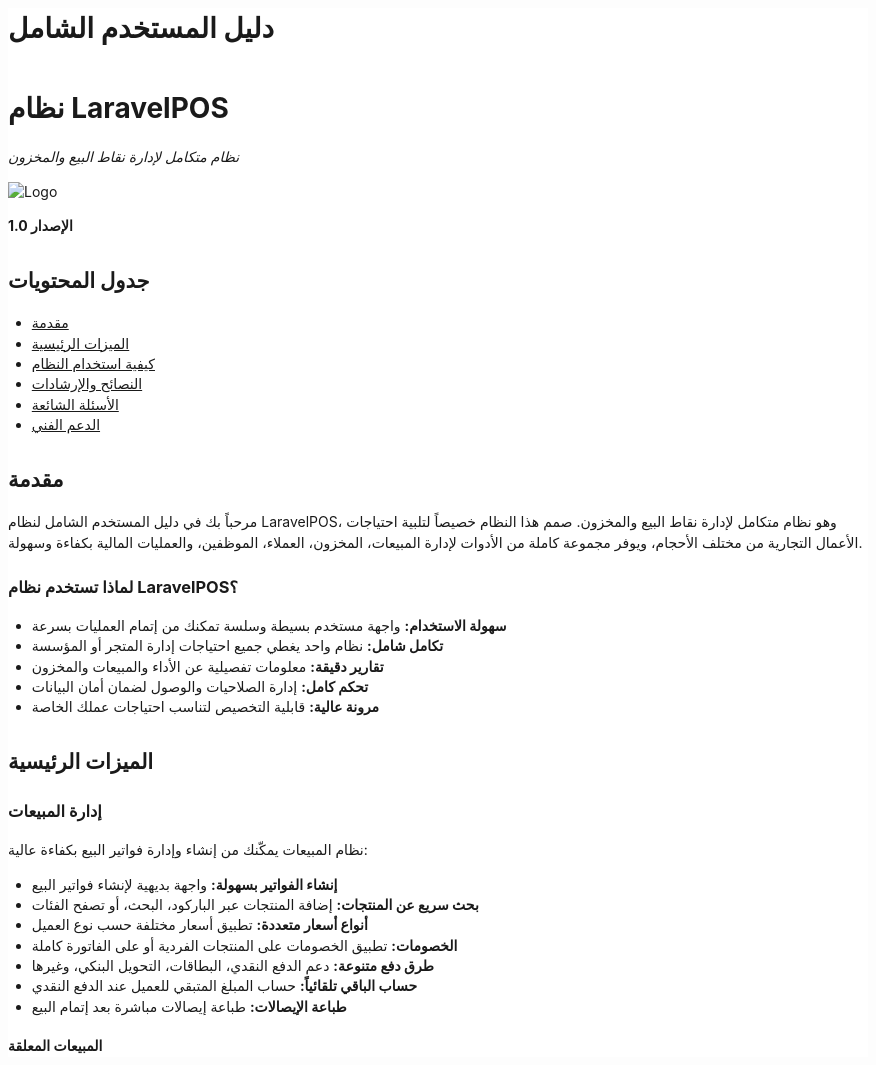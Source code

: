 # دليل المستخدم الشامل

# نظام LaravelPOS

_نظام متكامل لإدارة نقاط البيع والمخزون_

![Logo](resources/img/placeholder_logo.svg)

**الإصدار 1.0**

## جدول المحتويات

-   [مقدمة](#مقدمة)
-   [الميزات الرئيسية](#الميزات-الرئيسية)
-   [كيفية استخدام النظام](#كيفية-استخدام-النظام)
-   [النصائح والإرشادات](#النصائح-والإرشادات)
-   [الأسئلة الشائعة](#الأسئلة-الشائعة)
-   [الدعم الفني](#الدعم-الفني)

## مقدمة

مرحباً بك في دليل المستخدم الشامل لنظام LaravelPOS، وهو نظام متكامل لإدارة نقاط البيع والمخزون. صمم هذا النظام خصيصاً لتلبية احتياجات الأعمال التجارية من مختلف الأحجام، ويوفر مجموعة كاملة من الأدوات لإدارة المبيعات، المخزون، العملاء، الموظفين، والعمليات المالية بكفاءة وسهولة.

### لماذا تستخدم نظام LaravelPOS؟

-   **سهولة الاستخدام:** واجهة مستخدم بسيطة وسلسة تمكنك من إتمام العمليات بسرعة
-   **تكامل شامل:** نظام واحد يغطي جميع احتياجات إدارة المتجر أو المؤسسة
-   **تقارير دقيقة:** معلومات تفصيلية عن الأداء والمبيعات والمخزون
-   **تحكم كامل:** إدارة الصلاحيات والوصول لضمان أمان البيانات
-   **مرونة عالية:** قابلية التخصيص لتناسب احتياجات عملك الخاصة

## الميزات الرئيسية

### إدارة المبيعات

نظام المبيعات يمكّنك من إنشاء وإدارة فواتير البيع بكفاءة عالية:

-   **إنشاء الفواتير بسهولة:** واجهة بديهية لإنشاء فواتير البيع
-   **بحث سريع عن المنتجات:** إضافة المنتجات عبر الباركود، البحث، أو تصفح الفئات
-   **أنواع أسعار متعددة:** تطبيق أسعار مختلفة حسب نوع العميل
-   **الخصومات:** تطبيق الخصومات على المنتجات الفردية أو على الفاتورة كاملة
-   **طرق دفع متنوعة:** دعم الدفع النقدي، البطاقات، التحويل البنكي، وغيرها
-   **حساب الباقي تلقائياً:** حساب المبلغ المتبقي للعميل عند الدفع النقدي
-   **طباعة الإيصالات:** طباعة إيصالات مباشرة بعد إتمام البيع

#### المبيعات المعلقة

